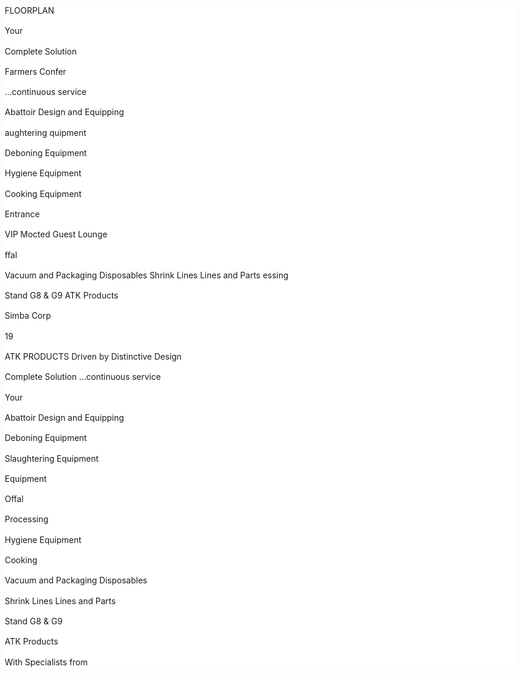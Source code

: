 FLOORPLAN

Your

Complete Solution

Farmers Confer

...continuous service

Abattoir Design and Equipping

aughtering quipment

Deboning Equipment

Hygiene Equipment

Cooking Equipment

Entrance

VIP Mocted Guest Lounge

ffal

Vacuum and Packaging Disposables Shrink Lines Lines and Parts essing

Stand G8 & G9 ATK Products

Simba Corp

19

ATK PRODUCTS Driven by Distinctive Design

Complete Solution ...continuous service

Your

Abattoir Design and Equipping

Deboning Equipment

Slaughtering Equipment

Equipment

Offal

Processing

Hygiene Equipment

Cooking

Vacuum and Packaging Disposables

Shrink Lines Lines and Parts

Stand G8 & G9

ATK Products

With Specialists from
